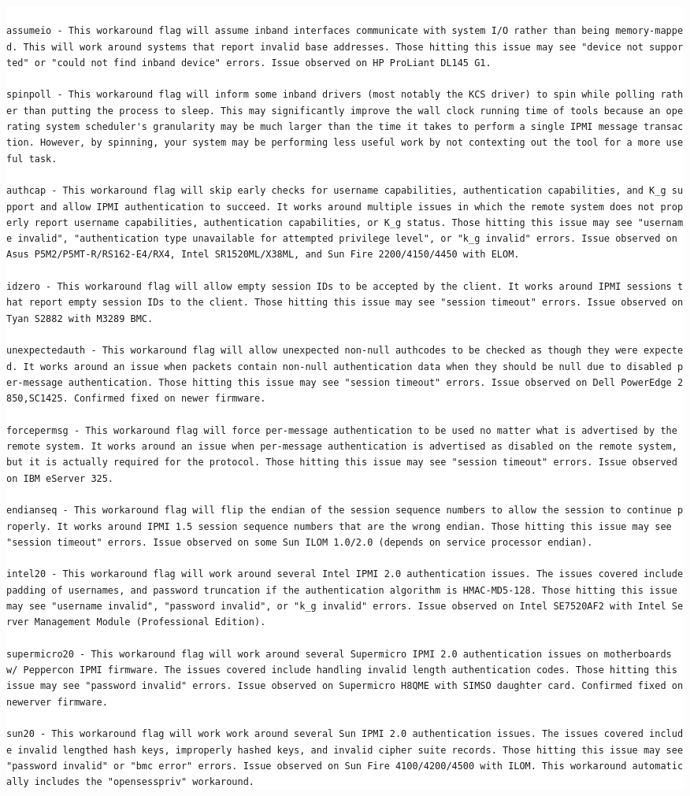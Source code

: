 ```

assumeio - This workaround flag will assume inband interfaces communicate with system I/O rather than being memory-mapped. This will work around systems that report invalid base addresses. Those hitting this issue may see "device not supported" or "could not find inband device" errors. Issue observed on HP ProLiant DL145 G1.

spinpoll - This workaround flag will inform some inband drivers (most notably the KCS driver) to spin while polling rather than putting the process to sleep. This may significantly improve the wall clock running time of tools because an operating system scheduler's granularity may be much larger than the time it takes to perform a single IPMI message transaction. However, by spinning, your system may be performing less useful work by not contexting out the tool for a more useful task.

authcap - This workaround flag will skip early checks for username capabilities, authentication capabilities, and K_g support and allow IPMI authentication to succeed. It works around multiple issues in which the remote system does not properly report username capabilities, authentication capabilities, or K_g status. Those hitting this issue may see "username invalid", "authentication type unavailable for attempted privilege level", or "k_g invalid" errors. Issue observed on Asus P5M2/P5MT-R/RS162-E4/RX4, Intel SR1520ML/X38ML, and Sun Fire 2200/4150/4450 with ELOM.

idzero - This workaround flag will allow empty session IDs to be accepted by the client. It works around IPMI sessions that report empty session IDs to the client. Those hitting this issue may see "session timeout" errors. Issue observed on Tyan S2882 with M3289 BMC.

unexpectedauth - This workaround flag will allow unexpected non-null authcodes to be checked as though they were expected. It works around an issue when packets contain non-null authentication data when they should be null due to disabled per-message authentication. Those hitting this issue may see "session timeout" errors. Issue observed on Dell PowerEdge 2850,SC1425. Confirmed fixed on newer firmware.

forcepermsg - This workaround flag will force per-message authentication to be used no matter what is advertised by the remote system. It works around an issue when per-message authentication is advertised as disabled on the remote system, but it is actually required for the protocol. Those hitting this issue may see "session timeout" errors. Issue observed on IBM eServer 325.

endianseq - This workaround flag will flip the endian of the session sequence numbers to allow the session to continue properly. It works around IPMI 1.5 session sequence numbers that are the wrong endian. Those hitting this issue may see "session timeout" errors. Issue observed on some Sun ILOM 1.0/2.0 (depends on service processor endian).

intel20 - This workaround flag will work around several Intel IPMI 2.0 authentication issues. The issues covered include padding of usernames, and password truncation if the authentication algorithm is HMAC-MD5-128. Those hitting this issue may see "username invalid", "password invalid", or "k_g invalid" errors. Issue observed on Intel SE7520AF2 with Intel Server Management Module (Professional Edition).

supermicro20 - This workaround flag will work around several Supermicro IPMI 2.0 authentication issues on motherboards w/ Peppercon IPMI firmware. The issues covered include handling invalid length authentication codes. Those hitting this issue may see "password invalid" errors. Issue observed on Supermicro H8QME with SIMSO daughter card. Confirmed fixed on newerver firmware.

sun20 - This workaround flag will work work around several Sun IPMI 2.0 authentication issues. The issues covered include invalid lengthed hash keys, improperly hashed keys, and invalid cipher suite records. Those hitting this issue may see "password invalid" or "bmc error" errors. Issue observed on Sun Fire 4100/4200/4500 with ILOM. This workaround automatically includes the "opensesspriv" workaround.

```